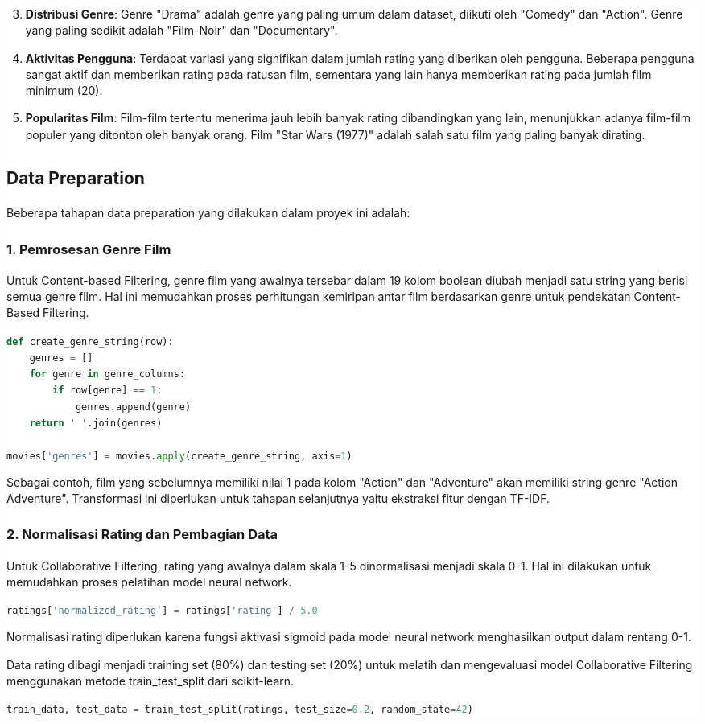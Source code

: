 3. **Distribusi Genre**:
   Genre "Drama" adalah genre yang paling umum dalam dataset, diikuti oleh "Comedy" dan "Action". Genre yang paling sedikit adalah "Film-Noir" dan "Documentary".

4. **Aktivitas Pengguna**:
   Terdapat variasi yang signifikan dalam jumlah rating yang diberikan oleh pengguna. Beberapa pengguna sangat aktif dan memberikan rating pada ratusan film, sementara yang lain hanya memberikan rating pada jumlah film minimum (20).

5. **Popularitas Film**:
   Film-film tertentu menerima jauh lebih banyak rating dibandingkan yang lain, menunjukkan adanya film-film populer yang ditonton oleh banyak orang. Film "Star Wars (1977)" adalah salah satu film yang paling banyak dirating.

## Data Preparation

Beberapa tahapan data preparation yang dilakukan dalam proyek ini adalah:

### 1. Pemrosesan Genre Film

Untuk Content-based Filtering, genre film yang awalnya tersebar dalam 19 kolom boolean diubah menjadi satu string yang berisi semua genre film. Hal ini memudahkan proses perhitungan kemiripan antar film berdasarkan genre untuk pendekatan Content-Based Filtering.

```python
def create_genre_string(row):
    genres = []
    for genre in genre_columns:
        if row[genre] == 1:
            genres.append(genre)
    return ' '.join(genres)

movies['genres'] = movies.apply(create_genre_string, axis=1)
```

Sebagai contoh, film yang sebelumnya memiliki nilai 1 pada kolom "Action" dan "Adventure" akan memiliki string genre "Action Adventure". Transformasi ini diperlukan untuk tahapan selanjutnya yaitu ekstraksi fitur dengan TF-IDF.

### 2. Normalisasi Rating dan Pembagian Data

Untuk Collaborative Filtering, rating yang awalnya dalam skala 1-5 dinormalisasi menjadi skala 0-1. Hal ini dilakukan untuk memudahkan proses pelatihan model neural network.

```python
ratings['normalized_rating'] = ratings['rating'] / 5.0
```

Normalisasi rating diperlukan karena fungsi aktivasi sigmoid pada model neural network menghasilkan output dalam rentang 0-1.

Data rating dibagi menjadi training set (80%) dan testing set (20%) untuk melatih dan mengevaluasi model Collaborative Filtering menggunakan metode train_test_split dari scikit-learn.

```python
train_data, test_data = train_test_split(ratings, test_size=0.2, random_state=42)
```
